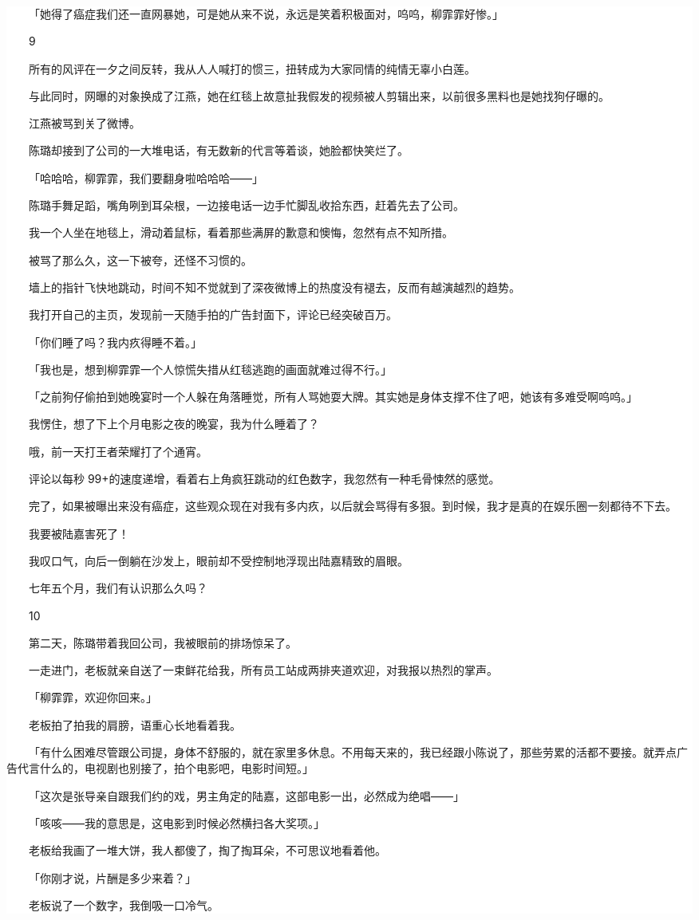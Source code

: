 &emsp;&emsp;「她得了癌症我们还一直网暴她，可是她从来不说，永远是笑着积极面对，呜呜，柳霏霏好惨。」  
  
&emsp;&emsp;9  
  
&emsp;&emsp;所有的风评在一夕之间反转，我从人人喊打的惯三，扭转成为大家同情的纯情无辜小白莲。  
  
&emsp;&emsp;与此同时，网曝的对象换成了江燕，她在红毯上故意扯我假发的视频被人剪辑出来，以前很多黑料也是她找狗仔曝的。  
  
&emsp;&emsp;江燕被骂到关了微博。  
  
&emsp;&emsp;陈璐却接到了公司的一大堆电话，有无数新的代言等着谈，她脸都快笑烂了。  
  
&emsp;&emsp;「哈哈哈，柳霏霏，我们要翻身啦哈哈哈——」  
  
&emsp;&emsp;陈璐手舞足蹈，嘴角咧到耳朵根，一边接电话一边手忙脚乱收拾东西，赶着先去了公司。  
  
&emsp;&emsp;我一个人坐在地毯上，滑动着鼠标，看着那些满屏的歉意和懊悔，忽然有点不知所措。  
  
&emsp;&emsp;被骂了那么久，这一下被夸，还怪不习惯的。  
  
&emsp;&emsp;墙上的指针飞快地跳动，时间不知不觉就到了深夜微博上的热度没有褪去，反而有越演越烈的趋势。  
  
&emsp;&emsp;我打开自己的主页，发现前一天随手拍的广告封面下，评论已经突破百万。  
  
&emsp;&emsp;「你们睡了吗？我内疚得睡不着。」  
  
&emsp;&emsp;「我也是，想到柳霏霏一个人惊慌失措从红毯逃跑的画面就难过得不行。」  
  
&emsp;&emsp;「之前狗仔偷拍到她晚宴时一个人躲在角落睡觉，所有人骂她耍大牌。其实她是身体支撑不住了吧，她该有多难受啊呜呜。」  
  
&emsp;&emsp;我愣住，想了下上个月电影之夜的晚宴，我为什么睡着了？  
  
&emsp;&emsp;哦，前一天打王者荣耀打了个通宵。  
  
&emsp;&emsp;评论以每秒 99+的速度递增，看着右上角疯狂跳动的红色数字，我忽然有一种毛骨悚然的感觉。  
  
&emsp;&emsp;完了，如果被曝出来没有癌症，这些观众现在对我有多内疚，以后就会骂得有多狠。到时候，我才是真的在娱乐圈一刻都待不下去。  
  
&emsp;&emsp;我要被陆嘉害死了！  
  
&emsp;&emsp;我叹口气，向后一倒躺在沙发上，眼前却不受控制地浮现出陆嘉精致的眉眼。  
  
&emsp;&emsp;七年五个月，我们有认识那么久吗？  
  
&emsp;&emsp;10  
  
&emsp;&emsp;第二天，陈璐带着我回公司，我被眼前的排场惊呆了。  
  
&emsp;&emsp;一走进门，老板就亲自送了一束鲜花给我，所有员工站成两排夹道欢迎，对我报以热烈的掌声。  
  
&emsp;&emsp;「柳霏霏，欢迎你回来。」  
  
&emsp;&emsp;老板拍了拍我的肩膀，语重心长地看着我。  
  
&emsp;&emsp;「有什么困难尽管跟公司提，身体不舒服的，就在家里多休息。不用每天来的，我已经跟小陈说了，那些劳累的活都不要接。就弄点广告代言什么的，电视剧也别接了，拍个电影吧，电影时间短。」  
  
&emsp;&emsp;「这次是张导亲自跟我们约的戏，男主角定的陆嘉，这部电影一出，必然成为绝唱——」  
  
&emsp;&emsp;「咳咳——我的意思是，这电影到时候必然横扫各大奖项。」  
  
&emsp;&emsp;老板给我画了一堆大饼，我人都傻了，掏了掏耳朵，不可思议地看着他。  
  
&emsp;&emsp;「你刚才说，片酬是多少来着？」  
  
&emsp;&emsp;老板说了一个数字，我倒吸一口冷气。  
  